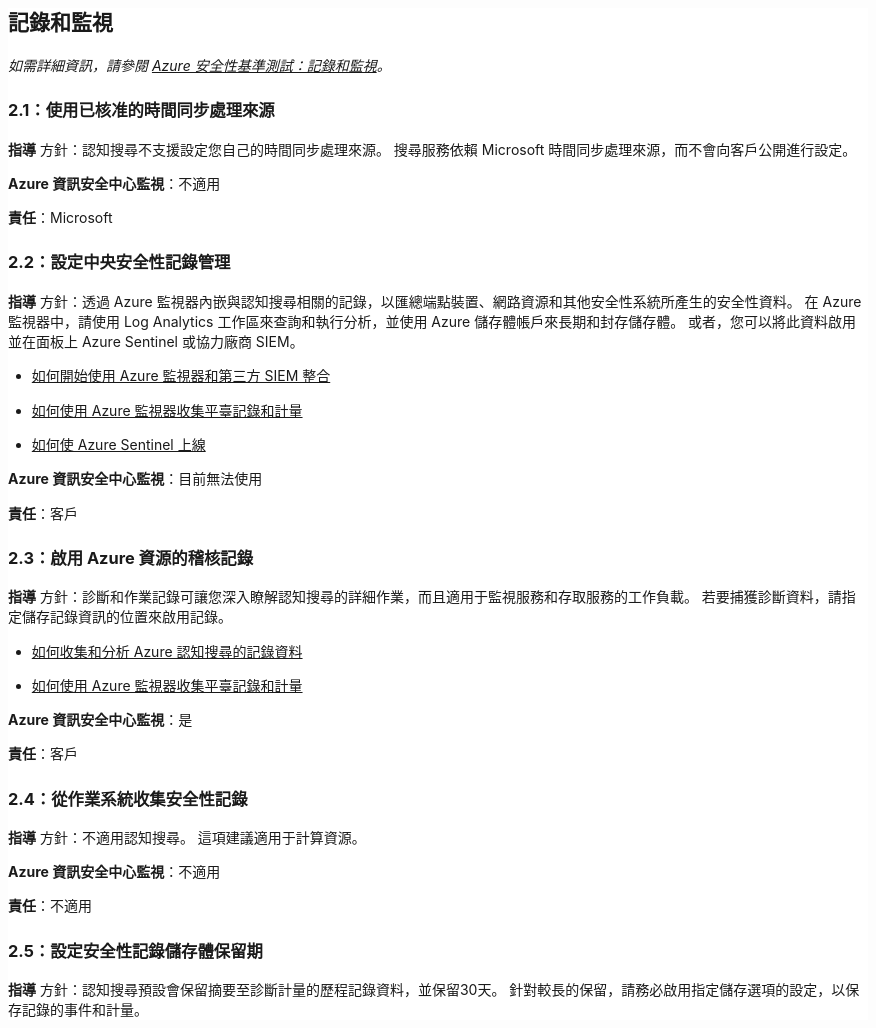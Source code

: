 ## <a name="logging-and-monitoring"></a>記錄和監視

*如需詳細資訊，請參閱 [Azure 安全性基準測試：記錄和監視](../security/benchmarks/security-control-logging-monitoring.md)。*

### <a name="21-use-approved-time-synchronization-sources"></a>2.1：使用已核准的時間同步處理來源

**指導** 方針：認知搜尋不支援設定您自己的時間同步處理來源。 搜尋服務依賴 Microsoft 時間同步處理來源，而不會向客戶公開進行設定。

**Azure 資訊安全中心監視**：不適用

**責任**：Microsoft

### <a name="22-configure-central-security-log-management"></a>2.2：設定中央安全性記錄管理

**指導** 方針：透過 Azure 監視器內嵌與認知搜尋相關的記錄，以匯總端點裝置、網路資源和其他安全性系統所產生的安全性資料。 在 Azure 監視器中，請使用 Log Analytics 工作區來查詢和執行分析，並使用 Azure 儲存體帳戶來長期和封存儲存體。
或者，您可以將此資料啟用並在面板上 Azure Sentinel 或協力廠商 SIEM。

- [如何開始使用 Azure 監視器和第三方 SIEM 整合](https://azure.microsoft.com/blog/use-azure-monitor-to-integrate-with-siem-tools/)

- [如何使用 Azure 監視器收集平臺記錄和計量](../azure-monitor/platform/diagnostic-settings.md)

- [如何使 Azure Sentinel 上線](../sentinel/quickstart-onboard.md)

**Azure 資訊安全中心監視**：目前無法使用

**責任**：客戶

### <a name="23-enable-audit-logging-for-azure-resources"></a>2.3：啟用 Azure 資源的稽核記錄

**指導** 方針：診斷和作業記錄可讓您深入瞭解認知搜尋的詳細作業，而且適用于監視服務和存取服務的工作負載。  若要捕獲診斷資料，請指定儲存記錄資訊的位置來啟用記錄。

- [如何收集和分析 Azure 認知搜尋的記錄資料](./search-monitor-logs.md)

- [如何使用 Azure 監視器收集平臺記錄和計量](../azure-monitor/platform/diagnostic-settings.md) 

**Azure 資訊安全中心監視**：是

**責任**：客戶

### <a name="24-collect-security-logs-from-operating-systems"></a>2.4：從作業系統收集安全性記錄

**指導** 方針：不適用認知搜尋。 這項建議適用于計算資源。

**Azure 資訊安全中心監視**：不適用

**責任**：不適用

### <a name="25-configure-security-log-storage-retention"></a>2.5：設定安全性記錄儲存體保留期

**指導** 方針：認知搜尋預設會保留摘要至診斷計量的歷程記錄資料，並保留30天。 針對較長的保留，請務必啟用指定儲存選項的設定，以保存記錄的事件和計量。
